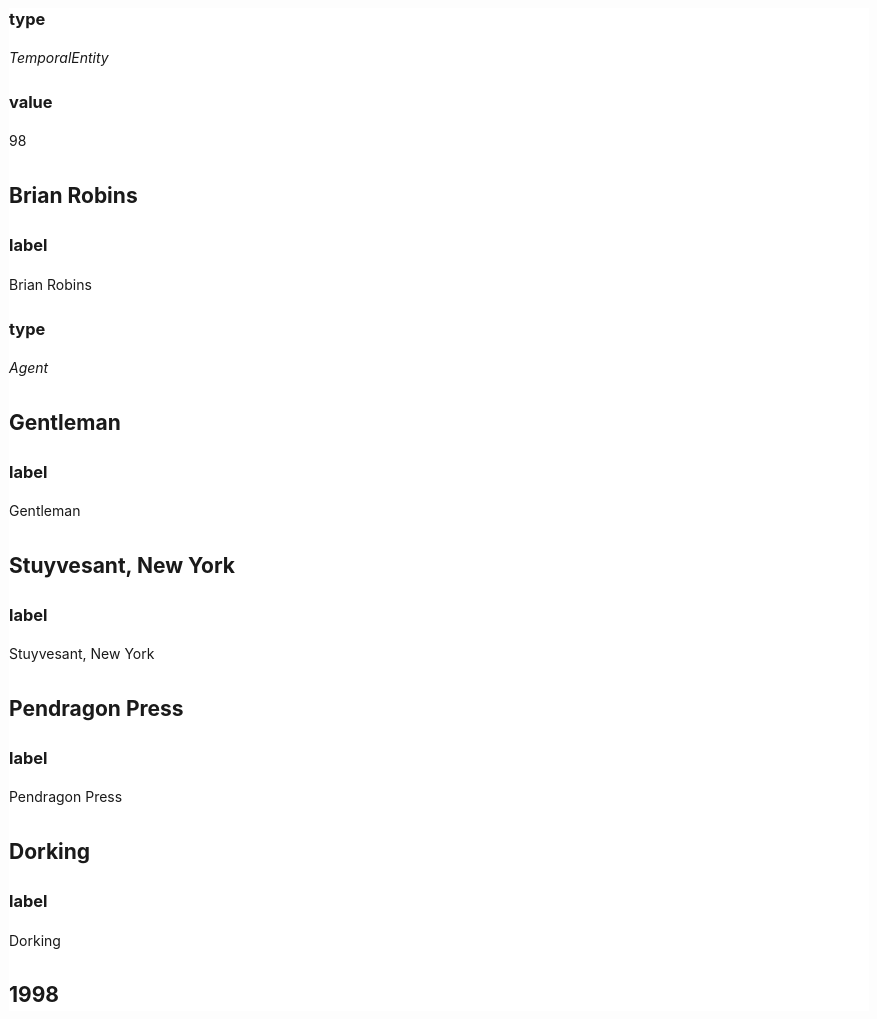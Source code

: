 ### type


*TemporalEntity*

### value


98

## Brian Robins

### label


Brian Robins

### type


*Agent*

## Gentleman

### label


Gentleman

## Stuyvesant, New York

### label


Stuyvesant, New York

## Pendragon Press

### label


Pendragon Press

## Dorking

### label


Dorking

## 1998
